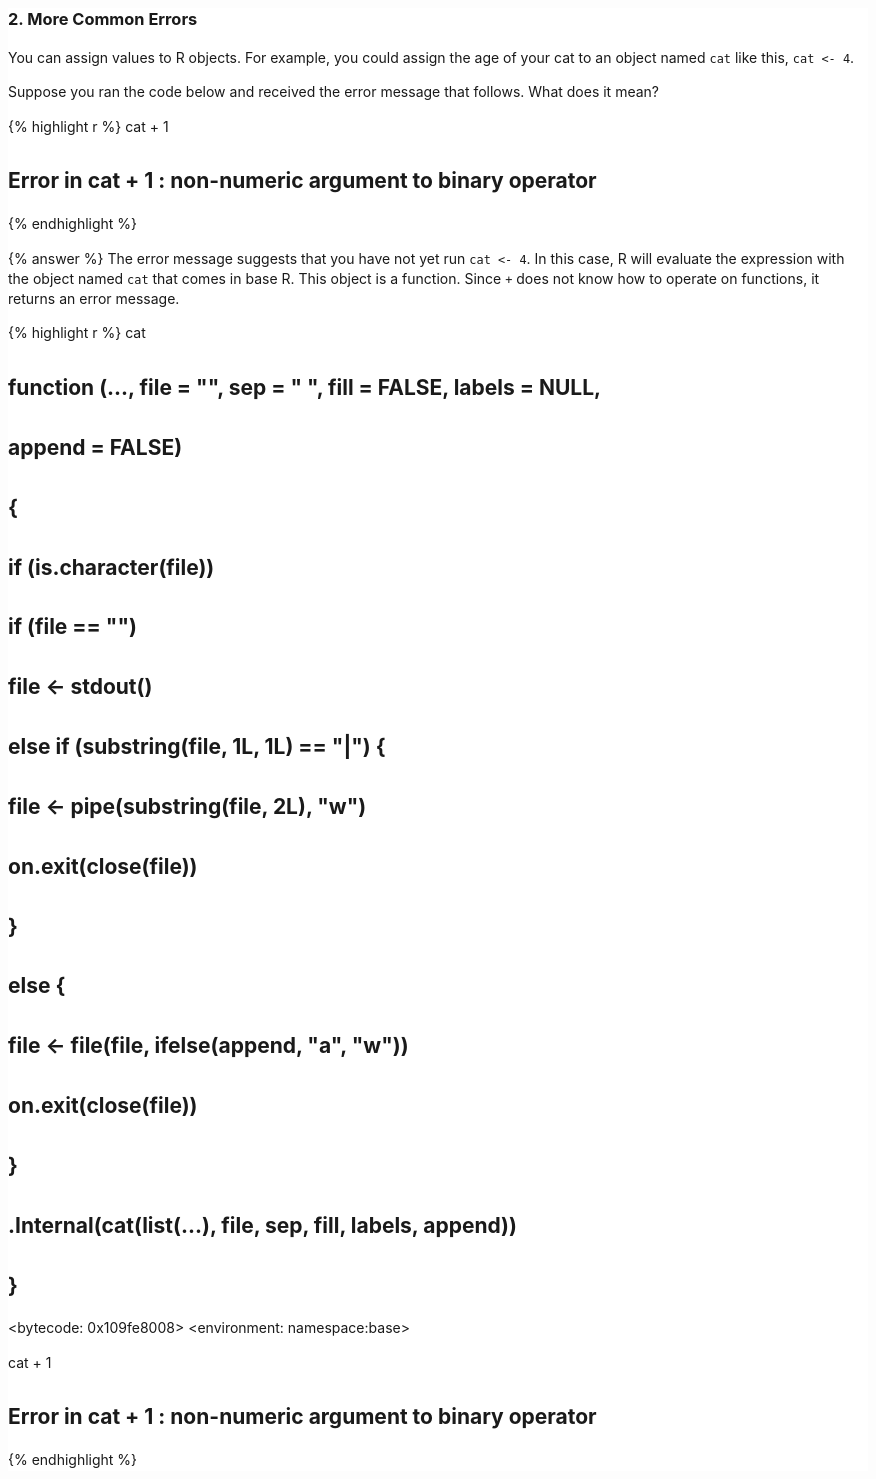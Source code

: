 ### 2. More Common Errors

You can assign values to R objects. For example, you could assign the age of your cat to an object named `cat` like this, `cat <- 4`.

Suppose you ran the code below and received the error message that follows. What does it mean?

{% highlight r %}
cat + 1
## Error in cat + 1 : non-numeric argument to binary operator
{% endhighlight %}

{% answer %}
The error message suggests that you have not yet run `cat <- 4`. In this case, R will evaluate the expression with the object named `cat` that comes in base R. This object is a function. Since `+` does not know how to operate on functions, it returns an error message.

{% highlight r %}
cat
## function (..., file = "", sep = " ", fill = FALSE, labels = NULL, 
##     append = FALSE) 
## {
##     if (is.character(file)) 
##         if (file == "") 
##             file <- stdout()
##         else if (substring(file, 1L, 1L) == "|") {
##             file <- pipe(substring(file, 2L), "w")
##             on.exit(close(file))
##         }
##         else {
##             file <- file(file, ifelse(append, "a", "w"))
##             on.exit(close(file))
##         }
##     .Internal(cat(list(...), file, sep, fill, labels, append))
## }
<bytecode: 0x109fe8008>
<environment: namespace:base>

cat + 1
## Error in cat + 1 : non-numeric argument to binary operator
{% endhighlight %}
